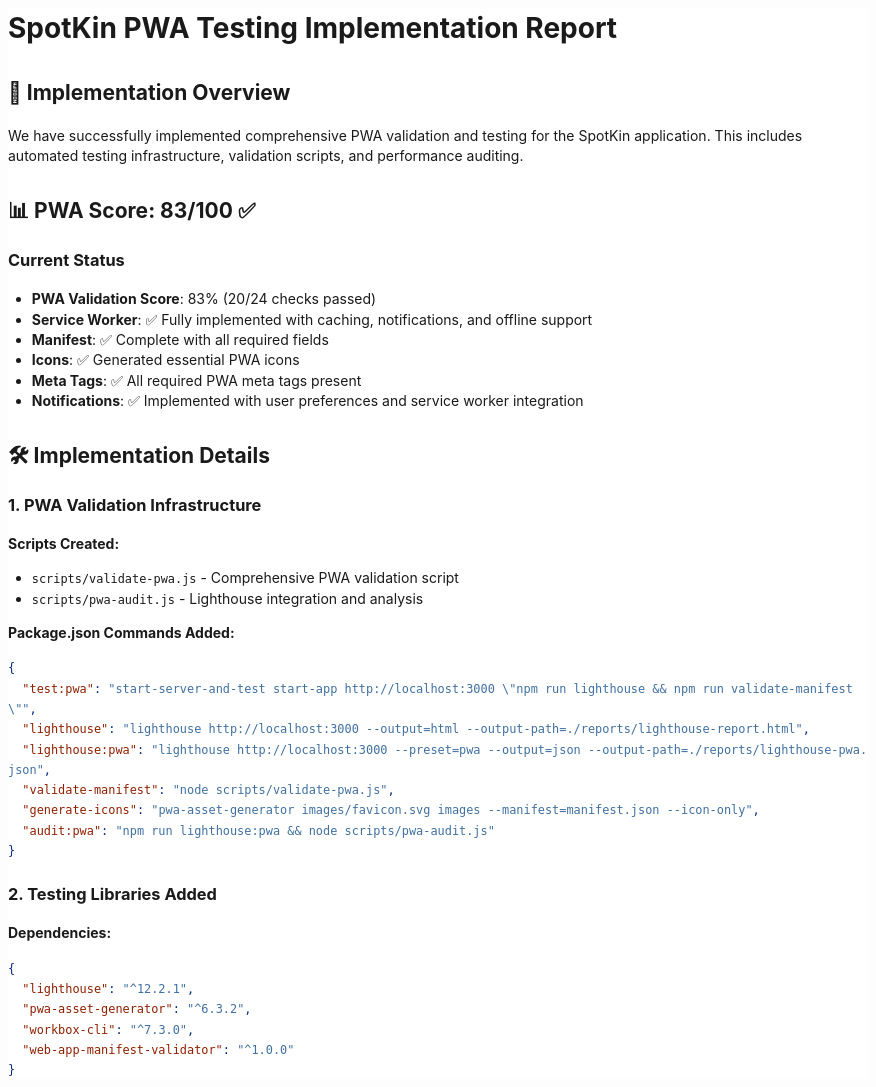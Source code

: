 # SpotKin PWA Testing Implementation Report

## 🎯 Implementation Overview

We have successfully implemented comprehensive PWA validation and testing for the SpotKin application. This includes automated testing infrastructure, validation scripts, and performance auditing.

## 📊 PWA Score: 83/100 ✅

### Current Status
- **PWA Validation Score**: 83% (20/24 checks passed)
- **Service Worker**: ✅ Fully implemented with caching, notifications, and offline support
- **Manifest**: ✅ Complete with all required fields
- **Icons**: ✅ Generated essential PWA icons
- **Meta Tags**: ✅ All required PWA meta tags present
- **Notifications**: ✅ Implemented with user preferences and service worker integration

## 🛠 Implementation Details

### 1. PWA Validation Infrastructure

**Scripts Created:**
- `scripts/validate-pwa.js` - Comprehensive PWA validation script
- `scripts/pwa-audit.js` - Lighthouse integration and analysis

**Package.json Commands Added:**
```json
{
  "test:pwa": "start-server-and-test start-app http://localhost:3000 \"npm run lighthouse && npm run validate-manifest\"",
  "lighthouse": "lighthouse http://localhost:3000 --output=html --output-path=./reports/lighthouse-report.html",
  "lighthouse:pwa": "lighthouse http://localhost:3000 --preset=pwa --output=json --output-path=./reports/lighthouse-pwa.json",
  "validate-manifest": "node scripts/validate-pwa.js",
  "generate-icons": "pwa-asset-generator images/favicon.svg images --manifest=manifest.json --icon-only",
  "audit:pwa": "npm run lighthouse:pwa && node scripts/pwa-audit.js"
}
```

### 2. Testing Libraries Added

**Dependencies:**
```json
{
  "lighthouse": "^12.2.1",
  "pwa-asset-generator": "^6.3.2", 
  "workbox-cli": "^7.3.0",
  "web-app-manifest-validator": "^1.0.0"
}
```
